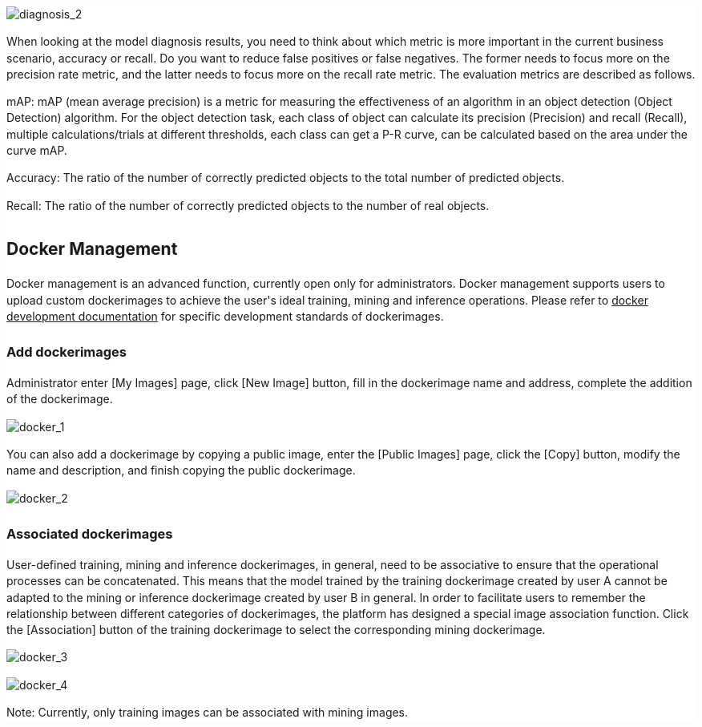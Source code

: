 ![diagnosis_2](https://user-images.githubusercontent.com/90443348/197184003-1b6328b8-33c7-4da5-879f-0854cdae333f.png)

When looking at the model diagnosis results, you need to think about which metric is more important in the current business scenario, accuracy or recall. Do you want to reduce false positives or false negatives. The former needs to focus more on the precision rate metric, and the latter needs to focus more on the recall rate metric. The evaluation metrics are described as follows.

mAP: mAP (mean average precision) is a metric for measuring the effectiveness of an algorithm in an object detection (Object Detection) algorithm. For the object detection task, each class of object can calculate its precision (Precision) and recall (Recall), multiple calculations/trials at different thresholds, each class can get a P-R curve, can be calculated based on the area under the curve mAP.

Accuracy: The ratio of the number of correctly predicted objects to the total number of predicted objects.

Recall: The ratio of the number of correctly predicted objects to the number of real objects.

## Docker Management

Docker management is an advanced function, currently open only for administrators. Docker management supports users to upload custom dockerimages to achieve the user's ideal training, mining and inference operations. Please refer to [docker development documentation](https://github.com/IndustryEssentials/ymir/tree/master/docker_executor/sample_executor) for specific development standards of dockerimages.

### Add dockerimages

Administrator enter [My Images] page, click [New Image] button, fill in the dockerimage name and address, complete the addition of the dockerimage.

![docker_1](https://user-images.githubusercontent.com/90443348/197184352-cd4ac31c-913e-4d93-a582-60b524addecd.png)

You can also add a dockerimage by copying a public image, enter the [Public Images] page, click the [Copy] button, modify the name and description, and finish copying the public dockerimage.

![docker_2](https://user-images.githubusercontent.com/90443348/197184396-9693de51-e26f-439c-a8f3-20b16502b3cc.png)

### Associated dockerimages

User-defined training, mining and inference dockerimages, in general, need to be associative to ensure that the operational processes can be concatenated. This means that the model trained by the training dockerimage created by user A cannot be adapted to the mining or inference dockerimage created by user B in general. In order to facilitate users to remember the relationship between different categories of dockerimages, the platform has designed a special image association function. Click the [Association] button of the training dockerimage to select the corresponding mining dockerimage.

![docker_3](https://user-images.githubusercontent.com/90443348/197184508-3ca35612-0be8-4cae-8205-ddfa6da1812c.png)

![docker_4](https://user-images.githubusercontent.com/90443348/197184565-d6521722-a65e-4d71-bf92-2cd6daefd0c9.png)

Note: Currently, only training images can be associated with mining images.
